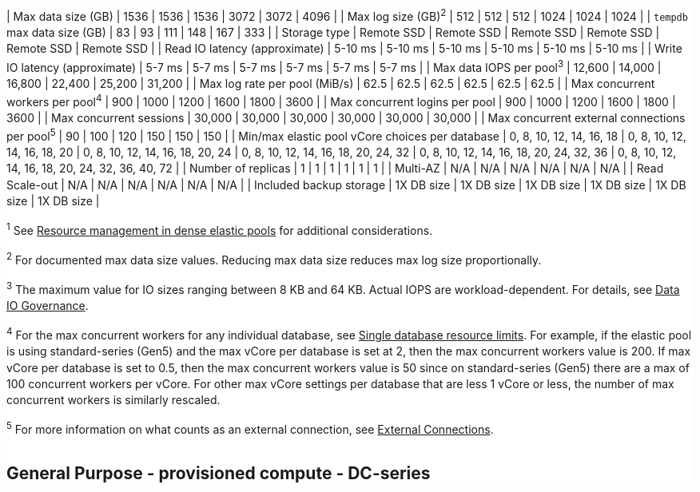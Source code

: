 | Max data size (GB) | 1536 | 1536 | 1536 | 3072 | 3072 | 4096 |
| Max log size (GB)<sup>2</sup> | 512 | 512 | 512 | 1024 | 1024 | 1024 |
| `tempdb` max data size (GB) | 83 | 93 | 111 | 148 | 167 | 333 |
| Storage type | Remote SSD | Remote SSD | Remote SSD | Remote SSD | Remote SSD | Remote SSD |
| Read IO latency (approximate) | 5-10 ms | 5-10 ms | 5-10 ms | 5-10 ms | 5-10 ms | 5-10 ms |
| Write IO latency (approximate) | 5-7 ms | 5-7 ms | 5-7 ms | 5-7 ms | 5-7 ms | 5-7 ms |
| Max data IOPS per pool<sup>3</sup> | 12,600 | 14,000 | 16,800 | 22,400 | 25,200 | 31,200 |
| Max log rate per pool (MiB/s) | 62.5 | 62.5 | 62.5 | 62.5 | 62.5 | 62.5 |
| Max concurrent workers per pool<sup>4</sup> | 900 | 1000 | 1200 | 1600 | 1800 | 3600 |
| Max concurrent logins per pool | 900 | 1000 | 1200 | 1600 | 1800 | 3600 |
| Max concurrent sessions | 30,000 | 30,000 | 30,000 | 30,000 | 30,000 | 30,000 |
| Max concurrent external connections per pool<sup>5</sup> | 90 | 100 | 120 | 150 | 150 | 150 |
| Min/max elastic pool vCore choices per database | 0, 8, 10, 12, 14, 16, 18 | 0, 8, 10, 12, 14, 16, 18, 20 | 0, 8, 10, 12, 14, 16, 18, 20, 24 | 0, 8, 10, 12, 14, 16, 18, 20, 24, 32 | 0, 8, 10, 12, 14, 16, 18, 20, 24, 32, 36 | 0, 8, 10, 12, 14, 16, 18, 20, 24, 32, 36, 40, 72 |
| Number of replicas | 1 | 1 | 1 | 1 | 1 | 1 |
| Multi-AZ | N/A | N/A | N/A | N/A | N/A | N/A |
| Read Scale-out | N/A | N/A | N/A | N/A | N/A | N/A |
| Included backup storage | 1X DB size | 1X DB size | 1X DB size | 1X DB size | 1X DB size | 1X DB size |

<sup>1</sup> See [Resource management in dense elastic pools](elastic-pool-resource-management.md) for additional considerations.

<sup>2</sup> For documented max data size values. Reducing max data size reduces max log size proportionally.

<sup>3</sup> The maximum value for IO sizes ranging between 8 KB and 64 KB. Actual IOPS are workload-dependent. For details, see [Data IO Governance](resource-limits-logical-server.md#resource-governance).

<sup>4</sup> For the max concurrent workers for any individual database, see [Single database resource limits](resource-limits-vcore-single-databases.md). For example, if the elastic pool is using standard-series (Gen5) and the max vCore per database is set at 2, then the max concurrent workers value is 200. If max vCore per database is set to 0.5, then the max concurrent workers value is 50 since on standard-series (Gen5) there are a max of 100 concurrent workers per vCore. For other max vCore settings per database that are less 1 vCore or less, the number of max concurrent workers is similarly rescaled.

<sup>5</sup> For more information on what counts as an external connection, see [External Connections](resource-limits-logical-server.md#external-connections).

## General Purpose - provisioned compute - DC-series
